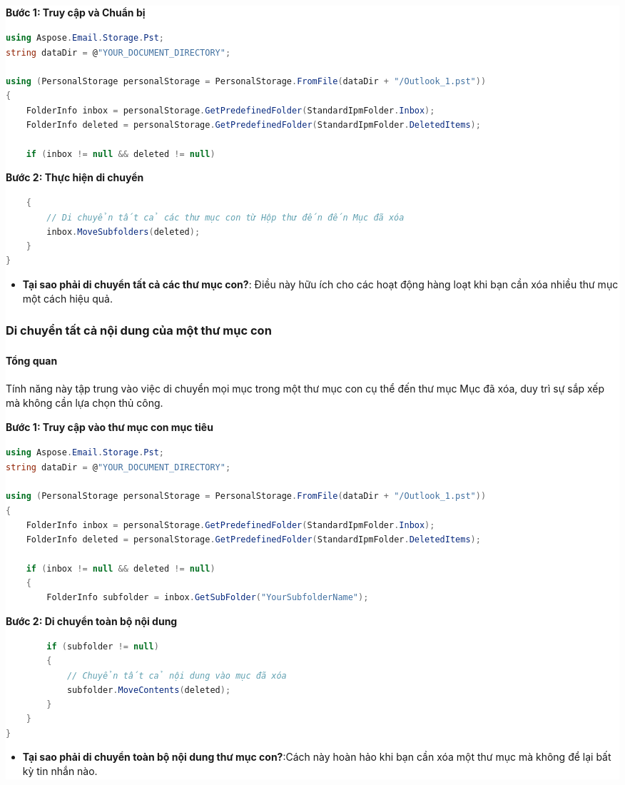**Bước 1: Truy cập và Chuẩn bị**
```csharp
using Aspose.Email.Storage.Pst;
string dataDir = @"YOUR_DOCUMENT_DIRECTORY";

using (PersonalStorage personalStorage = PersonalStorage.FromFile(dataDir + "/Outlook_1.pst"))
{
    FolderInfo inbox = personalStorage.GetPredefinedFolder(StandardIpmFolder.Inbox);
    FolderInfo deleted = personalStorage.GetPredefinedFolder(StandardIpmFolder.DeletedItems);

    if (inbox != null && deleted != null)
```

**Bước 2: Thực hiện di chuyển**
```csharp
    {
        // Di chuyển tất cả các thư mục con từ Hộp thư đến đến Mục đã xóa
        inbox.MoveSubfolders(deleted);
    }
}
```
- **Tại sao phải di chuyển tất cả các thư mục con?**: Điều này hữu ích cho các hoạt động hàng loạt khi bạn cần xóa nhiều thư mục một cách hiệu quả.

### Di chuyển tất cả nội dung của một thư mục con

#### Tổng quan
Tính năng này tập trung vào việc di chuyển mọi mục trong một thư mục con cụ thể đến thư mục Mục đã xóa, duy trì sự sắp xếp mà không cần lựa chọn thủ công.

**Bước 1: Truy cập vào thư mục con mục tiêu**
```csharp
using Aspose.Email.Storage.Pst;
string dataDir = @"YOUR_DOCUMENT_DIRECTORY";

using (PersonalStorage personalStorage = PersonalStorage.FromFile(dataDir + "/Outlook_1.pst"))
{
    FolderInfo inbox = personalStorage.GetPredefinedFolder(StandardIpmFolder.Inbox);
    FolderInfo deleted = personalStorage.GetPredefinedFolder(StandardIpmFolder.DeletedItems);

    if (inbox != null && deleted != null)
    {
        FolderInfo subfolder = inbox.GetSubFolder("YourSubfolderName");
```

**Bước 2: Di chuyển toàn bộ nội dung**
```csharp
        if (subfolder != null)
        {
            // Chuyển tất cả nội dung vào mục đã xóa
            subfolder.MoveContents(deleted);
        }
    }
}
```
- **Tại sao phải di chuyển toàn bộ nội dung thư mục con?**:Cách này hoàn hảo khi bạn cần xóa một thư mục mà không để lại bất kỳ tin nhắn nào.
